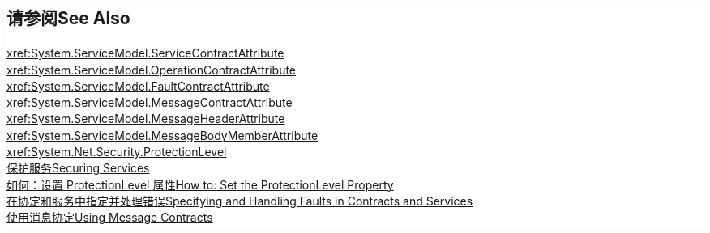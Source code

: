 ## <a name="see-also"></a><span data-ttu-id="2b544-176">请参阅</span><span class="sxs-lookup"><span data-stu-id="2b544-176">See Also</span></span>  
 <xref:System.ServiceModel.ServiceContractAttribute>  
 <xref:System.ServiceModel.OperationContractAttribute>  
 <xref:System.ServiceModel.FaultContractAttribute>  
 <xref:System.ServiceModel.MessageContractAttribute>  
 <xref:System.ServiceModel.MessageHeaderAttribute>  
 <xref:System.ServiceModel.MessageBodyMemberAttribute>  
 <xref:System.Net.Security.ProtectionLevel>  
 [<span data-ttu-id="2b544-177">保护服务</span><span class="sxs-lookup"><span data-stu-id="2b544-177">Securing Services</span></span>](../../../docs/framework/wcf/securing-services.md)  
 [<span data-ttu-id="2b544-178">如何：设置 ProtectionLevel 属性</span><span class="sxs-lookup"><span data-stu-id="2b544-178">How to: Set the ProtectionLevel Property</span></span>](../../../docs/framework/wcf/how-to-set-the-protectionlevel-property.md)  
 [<span data-ttu-id="2b544-179">在协定和服务中指定并处理错误</span><span class="sxs-lookup"><span data-stu-id="2b544-179">Specifying and Handling Faults in Contracts and Services</span></span>](../../../docs/framework/wcf/specifying-and-handling-faults-in-contracts-and-services.md)  
 [<span data-ttu-id="2b544-180">使用消息协定</span><span class="sxs-lookup"><span data-stu-id="2b544-180">Using Message Contracts</span></span>](../../../docs/framework/wcf/feature-details/using-message-contracts.md)
